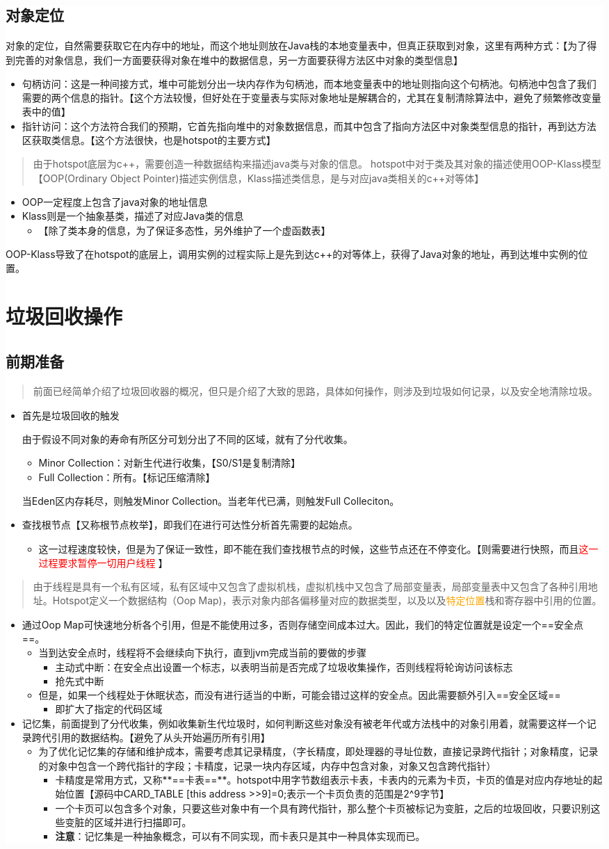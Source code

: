 ## 对象定位

对象的定位，自然需要获取它在内存中的地址，而这个地址则放在Java栈的本地变量表中，但真正获取到对象，这里有两种方式：【为了得到完善的对象信息，我们一方面要获得对象在堆中的数据信息，另一方面要获得方法区中对象的类型信息】

- 句柄访问：这是一种间接方式，堆中可能划分出一块内存作为句柄池，而本地变量表中的地址则指向这个句柄池。句柄池中包含了我们需要的两个信息的指针。【这个方法较慢，但好处在于变量表与实际对象地址是解耦合的，尤其在复制清除算法中，避免了频繁修改变量表中的值】
- 指针访问：这个方法符合我们的预期，它首先指向堆中的对象数据信息，而其中包含了指向方法区中对象类型信息的指针，再到达方法区获取类信息。【这个方法很快，也是hotspot的主要方式】

> 由于hotspot底层为c++，需要创造一种数据结构来描述java类与对象的信息。 hotspot中对于类及其对象的描述使用OOP-Klass模型【OOP(Ordinary Object Pointer)描述实例信息，Klass描述类信息，是与对应java类相关的c++对等体】

- OOP一定程度上包含了java对象的地址信息
- Klass则是一个抽象基类，描述了对应Java类的信息
  - 【除了类本身的信息，为了保证多态性，另外维护了一个虚函数表】

OOP-Klass导致了在hotspot的底层上，调用实例的过程实际上是先到达c++的对等体上，获得了Java对象的地址，再到达堆中实例的位置。

# 垃圾回收操作

##  前期准备

> 前面已经简单介绍了垃圾回收器的概况，但只是介绍了大致的思路，具体如何操作，则涉及到垃圾如何记录，以及安全地清除垃圾。

- 首先是垃圾回收的触发

  由于假设不同对象的寿命有所区分可划分出了不同的区域，就有了分代收集。

  - Minor Collection：对新生代进行收集，【S0/S1是复制清除】
  - Full Collection：所有。【标记压缩清除】

  当Eden区内存耗尽，则触发Minor Collection。当老年代已满，则触发Full Colleciton。

- 查找根节点【又称根节点枚举】，即我们在进行可达性分析首先需要的起始点。

  - 这一过程速度较快，但是为了保证一致性，即不能在我们查找根节点的时候，这些节点还在不停变化。【则需要进行快照，而且<font color=Red>这一过程要求暂停一切用户线程</font> 】
  
  > 

> 由于线程是具有一个私有区域，私有区域中又包含了虚拟机栈，虚拟机栈中又包含了局部变量表，局部变量表中又包含了各种引用地址。Hotspot定义一个数据结构（Oop Map)，表示对象内部各偏移量对应的数据类型，以及以及<font color=Orange>特定位置</font>栈和寄存器中引用的位置。

- 通过Oop Map可快速地分析各个引用，但是不能使用过多，否则存储空间成本过大。因此，我们的特定位置就是设定一个==安全点==。
  - 当到达安全点时，线程将不会继续向下执行，直到jvm完成当前的要做的步骤
    - 主动式中断：在安全点出设置一个标志，以表明当前是否完成了垃圾收集操作，否则线程将轮询访问该标志
    - 抢先式中断
  - 但是，如果一个线程处于休眠状态，而没有进行适当的中断，可能会错过这样的安全点。因此需要额外引入==安全区域==
    - 即扩大了指定的代码区域
- 记忆集，前面提到了分代收集，例如收集新生代垃圾时，如何判断这些对象没有被老年代或方法栈中的对象引用着，就需要这样一个记录跨代引用的数据结构。【避免了从头开始遍历所有引用】
  - 为了优化记忆集的存储和维护成本，需要考虑其记录精度，（字长精度，即处理器的寻址位数，直接记录跨代指针；对象精度，记录的对象中包含一个跨代指针的字段；卡精度，记录一块内存区域，内存中包含对象，对象又包含跨代指针）
    - 卡精度是常用方式，又称**==卡表==**。hotspot中用字节数组表示卡表，卡表内的元素为卡页，卡页的值是对应内存地址的起始位置【源码中CARD_TABLE [this address >>9]=0;表示一个卡页负责的范围是2^9字节】
    - 一个卡页可以包含多个对象，只要这些对象中有一个具有跨代指针，那么整个卡页被标记为变脏，之后的垃圾回收，只要识别这些变脏的区域并进行扫描即可。
    - **注意**：记忆集是一种抽象概念，可以有不同实现，而卡表只是其中一种具体实现而已。
